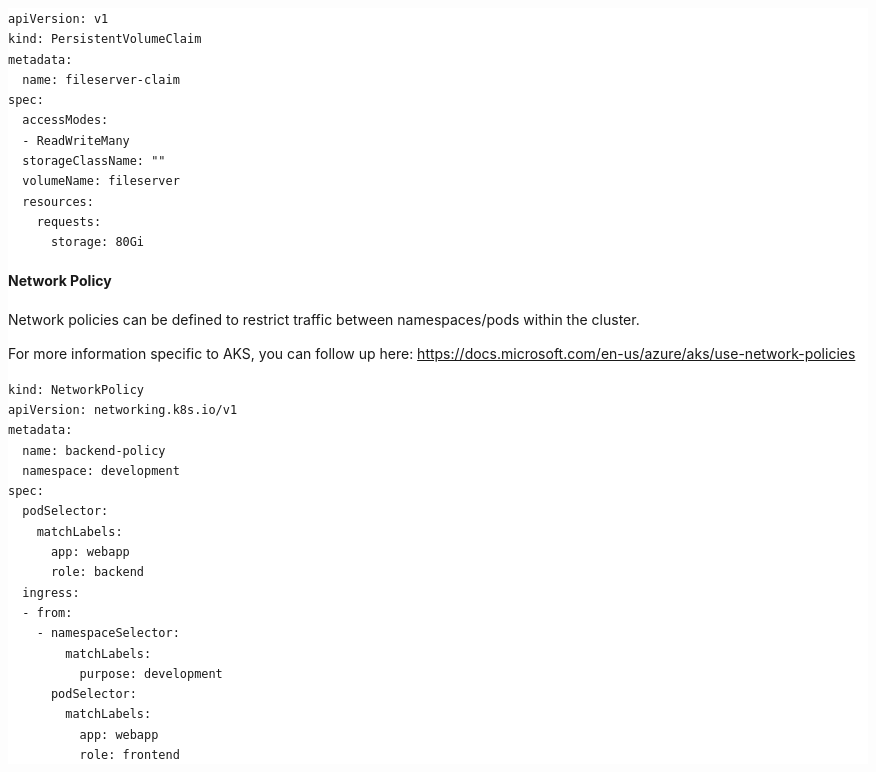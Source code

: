 ```
apiVersion: v1
kind: PersistentVolumeClaim
metadata:
  name: fileserver-claim
spec:
  accessModes:
  - ReadWriteMany
  storageClassName: ""
  volumeName: fileserver
  resources:
    requests:
      storage: 80Gi
```


#### Network Policy
Network policies can be defined to restrict traffic between namespaces/pods within the cluster.


For more information specific to AKS, you can follow up here:
https://docs.microsoft.com/en-us/azure/aks/use-network-policies

```
kind: NetworkPolicy
apiVersion: networking.k8s.io/v1
metadata:
  name: backend-policy
  namespace: development
spec:
  podSelector:
    matchLabels:
      app: webapp
      role: backend
  ingress:
  - from:
    - namespaceSelector:
        matchLabels:
          purpose: development
      podSelector:
        matchLabels:
          app: webapp
          role: frontend
```